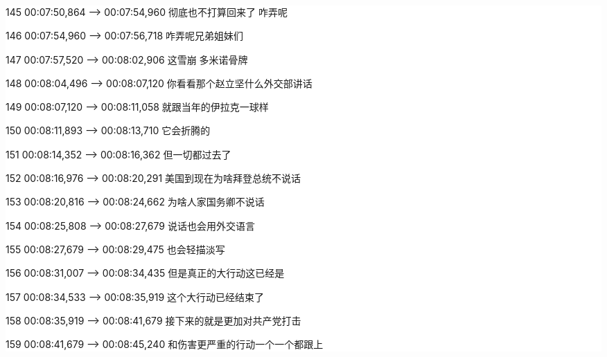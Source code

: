 145
00:07:50,864 –&gt; 00:07:54,960
彻底也不打算回来了 咋弄呢
 
146
00:07:54,960 –&gt; 00:07:56,718
咋弄呢兄弟姐妹们
 
147
00:07:57,520 –&gt; 00:08:02,906
这雪崩 多米诺骨牌
 
148
00:08:04,496 –&gt; 00:08:07,120
你看看那个赵立坚什么外交部讲话
 
149
00:08:07,120 –&gt; 00:08:11,058
就跟当年的伊拉克一球样
 
150
00:08:11,893 –&gt; 00:08:13,710
它会折腾的
 
151
00:08:14,352 –&gt; 00:08:16,362
但一切都过去了
 
152
00:08:16,976 –&gt; 00:08:20,291
美国到现在为啥拜登总统不说话
 
153
00:08:20,816 –&gt; 00:08:24,662
为啥人家国务卿不说话
 
154
00:08:25,808 –&gt; 00:08:27,679
说话也会用外交语言
 
155
00:08:27,679 –&gt; 00:08:29,475
也会轻描淡写
 
156
00:08:31,007 –&gt; 00:08:34,435
但是真正的大行动这已经是
 
157
00:08:34,533 –&gt; 00:08:35,919
这个大行动已经结束了
 
158
00:08:35,919 –&gt; 00:08:41,679
接下来的就是更加对共产党打击
 
159
00:08:41,679 –&gt; 00:08:45,240
和伤害更严重的行动一个一个都跟上
 